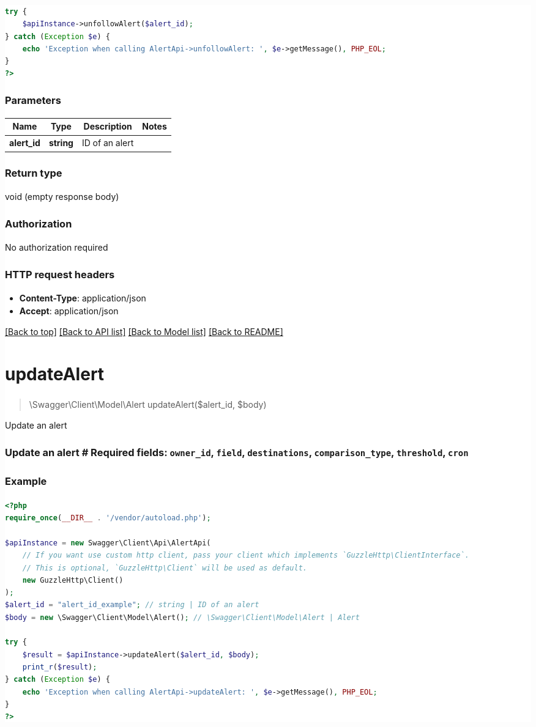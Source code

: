 ```php
try {
    $apiInstance->unfollowAlert($alert_id);
} catch (Exception $e) {
    echo 'Exception when calling AlertApi->unfollowAlert: ', $e->getMessage(), PHP_EOL;
}
?>
```

### Parameters

Name | Type | Description  | Notes
------------- | ------------- | ------------- | -------------
 **alert_id** | **string**| ID of an alert |

### Return type

void (empty response body)

### Authorization

No authorization required

### HTTP request headers

 - **Content-Type**: application/json
 - **Accept**: application/json

[[Back to top]](#) [[Back to API list]](../../README.md#documentation-for-api-endpoints) [[Back to Model list]](../../README.md#documentation-for-models) [[Back to README]](../../README.md)

# **updateAlert**
> \Swagger\Client\Model\Alert updateAlert($alert_id, $body)

Update an alert

### Update an alert # Required fields: `owner_id`, `field`, `destinations`, `comparison_type`, `threshold`, `cron` #

### Example
```php
<?php
require_once(__DIR__ . '/vendor/autoload.php');

$apiInstance = new Swagger\Client\Api\AlertApi(
    // If you want use custom http client, pass your client which implements `GuzzleHttp\ClientInterface`.
    // This is optional, `GuzzleHttp\Client` will be used as default.
    new GuzzleHttp\Client()
);
$alert_id = "alert_id_example"; // string | ID of an alert
$body = new \Swagger\Client\Model\Alert(); // \Swagger\Client\Model\Alert | Alert

try {
    $result = $apiInstance->updateAlert($alert_id, $body);
    print_r($result);
} catch (Exception $e) {
    echo 'Exception when calling AlertApi->updateAlert: ', $e->getMessage(), PHP_EOL;
}
?>
```
